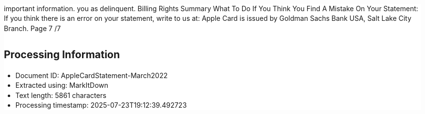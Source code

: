 important information. you as delinquent.
Billing Rights Summary
What To Do If You Think You Find A Mistake On Your Statement:
If you think there is an error on your statement, write to us at:
Apple Card is issued by Goldman Sachs Bank USA, Salt Lake City Branch.
Page 7 /7

## Processing Information
- Document ID: AppleCardStatement-March2022
- Extracted using: MarkItDown
- Text length: 5861 characters
- Processing timestamp: 2025-07-23T19:12:39.492723